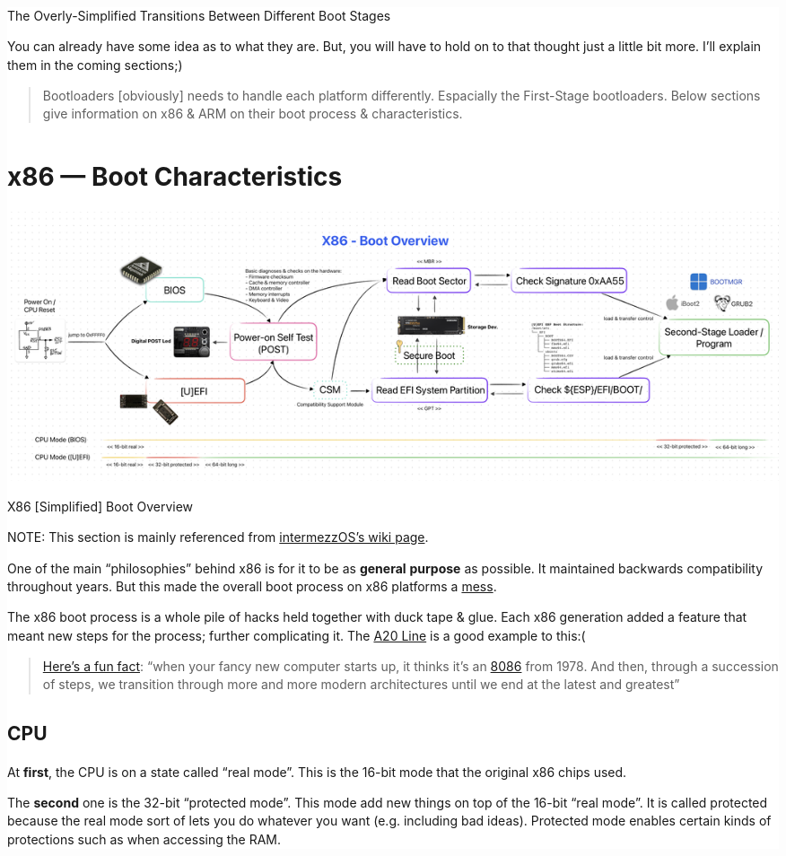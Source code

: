 The Overly-Simplified Transitions Between Different Boot Stages

You can already have some idea as to what they are. But, you will have to hold on to that thought just a little bit more. I’ll explain them in the coming sections;)

> Bootloaders \[obviously\] needs to handle each platform differently. Espacially the First-Stage bootloaders. Below sections give information on x86 & ARM on their boot process & characteristics.

x86 — Boot Characteristics
==========================

![](x86-boot-overview.png)

X86 \[Simplified\] Boot Overview

NOTE: This section is mainly referenced from [intermezzOS’s wiki page](http://intermezzos.github.io/book/first-edition/multiboot-headers.html).

One of the main “philosophies” behind x86 is for it to be as **general** **purpose** as possible. It maintained backwards compatibility throughout years. But this made the overall boot process on x86 platforms a [mess](https://news.ycombinator.com/item?id=30666914).

The x86 boot process is a whole pile of hacks held together with duck tape & glue. Each x86 generation added a feature that meant new steps for the process; further complicating it. The [A20 Line](https://www.win.tue.nl/~aeb/linux/kbd/A20.html) is a good example to this:(

> [Here’s a fun fact](http://intermezzos.github.io/book/first-edition/multiboot-headers.html#:~:text=when%20your%20fancy%20new%20computer%20starts%20up%2C%20it%20thinks%20it%E2%80%99s%20an%208086%20from%201976.): “when your fancy new computer starts up, it thinks it’s an [8086](https://en.wikipedia.org/wiki/Intel_8086) from 1978. And then, through a succession of steps, we transition through more and more modern architectures until we end at the latest and greatest”

CPU
---

At **first**, the CPU is on a state called “real mode”. This is the 16-bit mode that the original x86 chips used.

The **second** one is the 32-bit “protected mode”. This mode add new things on top of the 16-bit “real mode”. It is called protected because the real mode sort of lets you do whatever you want (e.g. including bad ideas). Protected mode enables certain kinds of protections such as when accessing the RAM.
